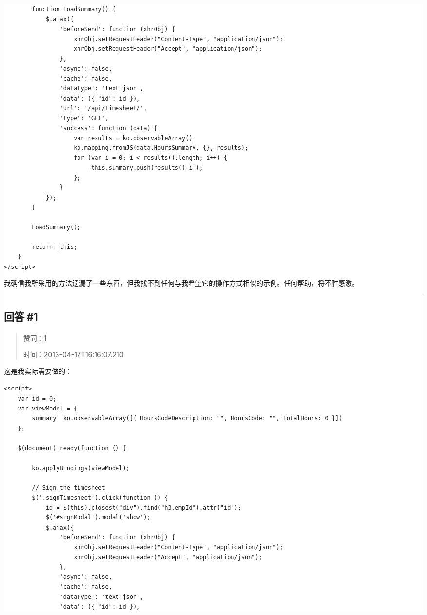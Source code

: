 ```
        function LoadSummary() {
            $.ajax({
                'beforeSend': function (xhrObj) {
                    xhrObj.setRequestHeader("Content-Type", "application/json");
                    xhrObj.setRequestHeader("Accept", "application/json");
                },
                'async': false,
                'cache': false,
                'dataType': 'text json',
                'data': ({ "id": id }),
                'url': '/api/Timesheet/',
                'type': 'GET',
                'success': function (data) {
                    var results = ko.observableArray();
                    ko.mapping.fromJS(data.HoursSummary, {}, results);
                    for (var i = 0; i < results().length; i++) {
                        _this.summary.push(results()[i]);
                    };
                }
            });
        }

        LoadSummary();

        return _this;
    }
</script> 
```

我确信我所采用的方法遗漏了一些东西，但我找不到任何与我希望它的操作方式相似的示例。任何帮助，将不胜感激。

* * *

## 回答 #1

> 赞同：1
> 
> 时间：2013-04-17T16:16:07.210

这是我实际需要做的：

```
<script>
    var id = 0;
    var viewModel = {
        summary: ko.observableArray([{ HoursCodeDescription: "", HoursCode: "", TotalHours: 0 }])
    };

    $(document).ready(function () {

        ko.applyBindings(viewModel);

        // Sign the timesheet
        $('.signTimesheet').click(function () {
            id = $(this).closest("div").find("h3.empId").attr("id");
            $('#signModal').modal('show');
            $.ajax({
                'beforeSend': function (xhrObj) {
                    xhrObj.setRequestHeader("Content-Type", "application/json");
                    xhrObj.setRequestHeader("Accept", "application/json");
                },
                'async': false,
                'cache': false,
                'dataType': 'text json',
                'data': ({ "id": id }),
```